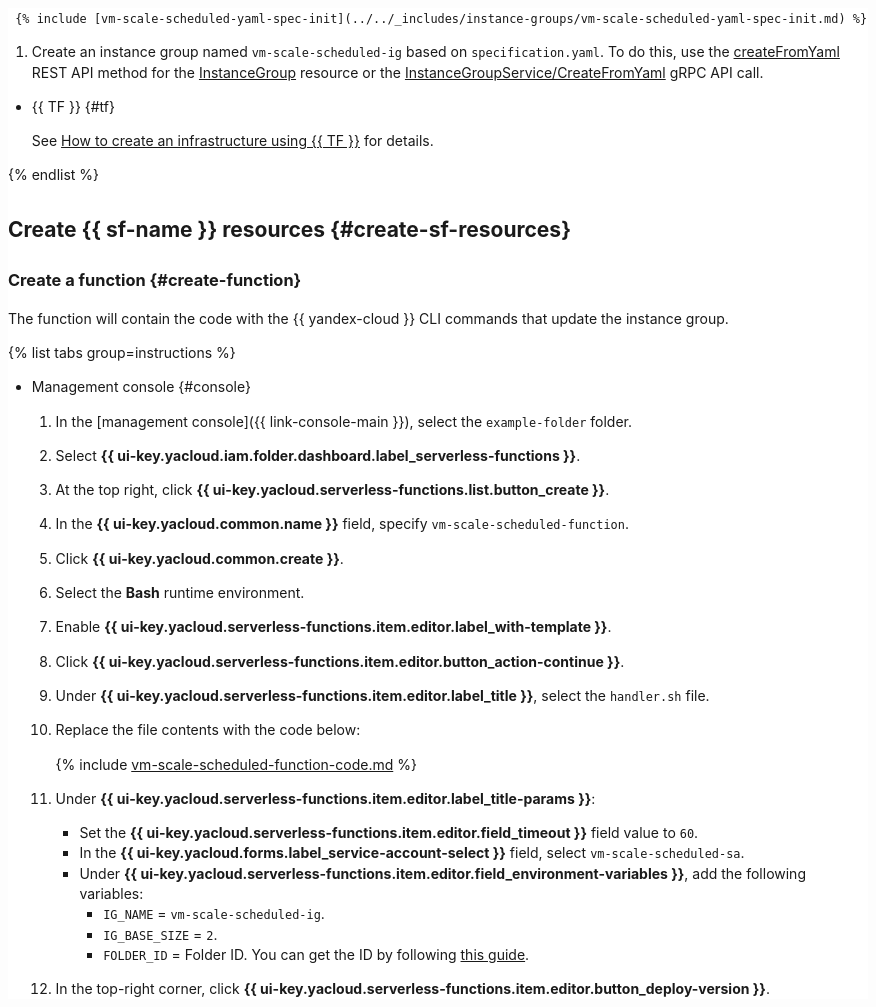      {% include [vm-scale-scheduled-yaml-spec-init](../../_includes/instance-groups/vm-scale-scheduled-yaml-spec-init.md) %}

  1. Create an instance group named `vm-scale-scheduled-ig` based on `specification.yaml`. To do this, use the [createFromYaml](../../compute/api-ref/InstanceGroup/createFromYaml.md) REST API method for the [InstanceGroup](../../compute/api-ref/InstanceGroup/index.md) resource or the [InstanceGroupService/CreateFromYaml](../../compute/api-ref/grpc/instance_group_service.md#CreateFromYaml) gRPC API call.

- {{ TF }} {#tf}

  See [How to create an infrastructure using {{ TF }}](#terraform) for details.

{% endlist %}

## Create {{ sf-name }} resources {#create-sf-resources}

### Create a function {#create-function}

The function will contain the code with the {{ yandex-cloud }} CLI commands that update the instance group.

{% list tabs group=instructions %}

- Management console {#console}

  1. In the [management console]({{ link-console-main }}), select the `example-folder` folder.
  1. Select **{{ ui-key.yacloud.iam.folder.dashboard.label_serverless-functions }}**.
  1. At the top right, click **{{ ui-key.yacloud.serverless-functions.list.button_create }}**.
  1. In the **{{ ui-key.yacloud.common.name }}** field, specify `vm-scale-scheduled-function`.
  1. Click **{{ ui-key.yacloud.common.create }}**.
  1. Select the **Bash** runtime environment.
  1. Enable **{{ ui-key.yacloud.serverless-functions.item.editor.label_with-template }}**.
  1. Click **{{ ui-key.yacloud.serverless-functions.item.editor.button_action-continue }}**.
  1. Under **{{ ui-key.yacloud.serverless-functions.item.editor.label_title }}**, select the `handler.sh` file.
  1. Replace the file contents with the code below:

     {% include [vm-scale-scheduled-function-code.md](../../_includes/instance-groups/vm-scale-scheduled-function-code.md) %}

  1. Under **{{ ui-key.yacloud.serverless-functions.item.editor.label_title-params }}**:
     * Set the **{{ ui-key.yacloud.serverless-functions.item.editor.field_timeout }}** field value to `60`.
     * In the **{{ ui-key.yacloud.forms.label_service-account-select }}** field, select `vm-scale-scheduled-sa`.
     * Under **{{ ui-key.yacloud.serverless-functions.item.editor.field_environment-variables }}**, add the following variables:
       * `IG_NAME` = `vm-scale-scheduled-ig`.
       * `IG_BASE_SIZE` = `2`.
       * `FOLDER_ID` = Folder ID. You can get the ID by following [this guide](../../resource-manager/operations/folder/get-id.md).
  1. In the top-right corner, click **{{ ui-key.yacloud.serverless-functions.item.editor.button_deploy-version }}**.
